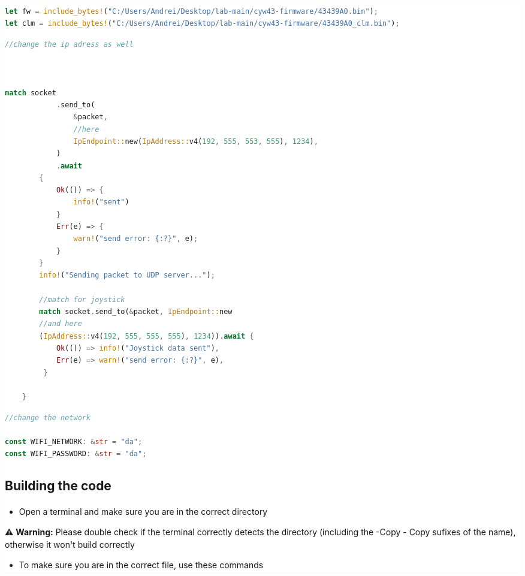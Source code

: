 ```rust
let fw = include_bytes!("C:/Users/Andrei/Desktop/lab-main/cyw43-firmware/43439A0.bin");
let clm = include_bytes!("C:/Users/Andrei/Desktop/lab-main/cyw43-firmware/43439A0_clm.bin");

```

```rust
//change the ip adress as well



match socket
            .send_to(
                &packet,
                //here
                IpEndpoint::new(IpAddress::v4(192, 555, 553, 555), 1234), 
            )
            .await
        {
            Ok(()) => {
                info!("sent")
            }
            Err(e) => {
                warn!("send error: {:?}", e);
            }
        }
        info!("Sending packet to UDP server...");

        //match for joystick
        match socket.send_to(&packet, IpEndpoint::new
        //and here
        (IpAddress::v4(192, 555, 555, 555), 1234)).await {
            Ok(()) => info!("Joystick data sent"),
            Err(e) => warn!("send error: {:?}", e),
         }

    }
```
```rust
//change the network

const WIFI_NETWORK: &str = "da";
const WIFI_PASSWORD: &str = "da";
```


## Building the code
* Open a terminal and make sure you are in the correct directory 

⚠️ **Warning:** Please double check if the terminal correctly detects the directory (including the -Copy - Copy sufixes of the name), otherwise it won't build correctly

* To make sure you are in the correct file, use these commands
